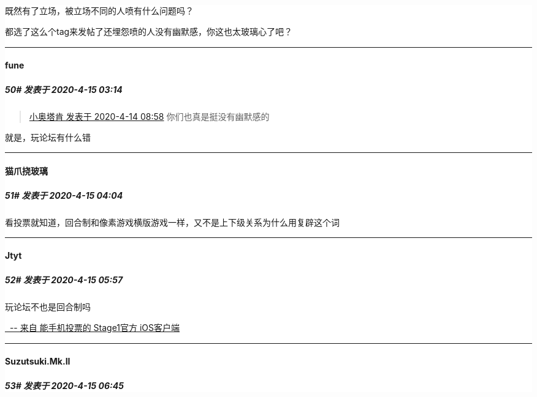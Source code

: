既然有了立场，被立场不同的人喷有什么问题吗？

都选了这么个tag来发帖了还埋怨喷的人没有幽默感，你这也太玻璃心了吧？







-----

####  fune  
##### 50#       发表于 2020-4-15 03:14



<blockquote><a href="httphttps://bbs.saraba1st.com/2b/forum.php?mod=redirect&amp;goto=findpost&amp;pid=47081482&amp;ptid=1924156" target="_blank">小奥塔肯 发表于 2020-4-14 08:58</a>
你们也真是挺没有幽默感的</blockquote>
就是，玩论坛有什么错







-----

####  猫爪挠玻璃  
##### 51#       发表于 2020-4-15 04:04




看投票就知道，回合制和像素游戏横版游戏一样，又不是上下级关系为什么用复辟这个词







-----

####  Jtyt  
##### 52#       发表于 2020-4-15 05:57




玩论坛不也是回合制吗

[  -- 来自 能手机投票的 Stage1官方 iOS客户端](https://itunes.apple.com/fi/app/saraba1st/id1221237470?mt=8)







-----

####  Suzutsuki.Mk.II  
##### 53#       发表于 2020-4-15 06:45


